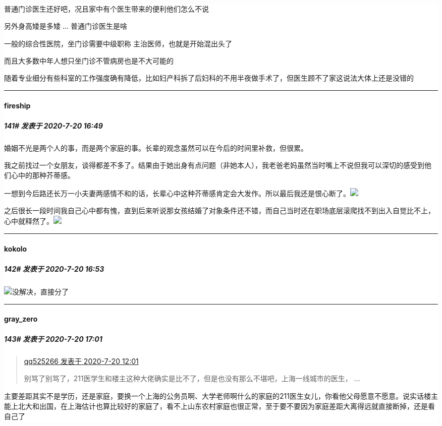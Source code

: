普通门诊医生还好吧，况且家中有个医生带来的便利他们怎么不说

另外身高矮是多矮 ...</blockquote>
普通门诊医生是啥

一般的综合性医院，坐门诊需要中级职称 主治医师，也就是开始混出头了

而且大多数中年人想只坐门诊不管病房也是不大可能的

随着专业细分有些科室的工作强度确有降低，比如妇产科拆了后妇科的不用半夜做手术了，但医生顾不了家这说法大体上还是没错的







*****

####  fireship  
##### 141#       发表于 2020-7-20 16:49




婚姻不光是两个人的事，而是两个家庭的事。长辈的观念虽然可以在今后的时间里补救，但很累。


我之前找过一个女朋友，谈得都差不多了。结果由于她出身有点问题（非她本人），我老爸老妈虽然当时嘴上不说但我可以深切的感受到他们心中的那种芥蒂感。

一想到今后路还长万一小夫妻两感情不和的话，长辈心中这种芥蒂感肯定会大发作。所以最后我还是恨心断了。<img src="https://static.saraba1st.com/image/smiley/face2017/152.png" referrerpolicy="no-referrer">

之后很长一段时间我自己心中都有愧，直到后来听说那女孩结婚了对象条件还不错，而自己当时还在职场底层滚爬找不到出入自觉比不上，心中就释然了。<img src="https://static.saraba1st.com/image/smiley/face2017/152.png" referrerpolicy="no-referrer">







*****

####  kokolo  
##### 142#       发表于 2020-7-20 16:53



<img src="https://static.saraba1st.com/image/smiley/face2017/001.png" referrerpolicy="no-referrer">没解决，直接分了







*****

####  gray_zero  
##### 143#       发表于 2020-7-20 17:01



<blockquote><a href="httphttps://bbs.saraba1st.com/2b/forum.php?mod=redirect&amp;goto=findpost&amp;pid=48160532&amp;ptid=1857555" target="_blank">qq525266 发表于 2020-7-20 12:01</a>

别骂了别骂了，211医学生和楼主这种大佬确实是比不了，但是也没有那么不堪吧，上海一线城市的医生， ...</blockquote>
主要差距其实不是学历，还是家庭，要换一个上海的公务员啊、大学老师啊什么的家庭的211医生女儿，你看他父母愿意不愿意。说实话楼主能上北大和出国，在上海估计也算比较好的家庭了，看不上山东农村家庭也很正常，至于要不要因为家庭差距大离得远就直接断掉，还是看自己了
